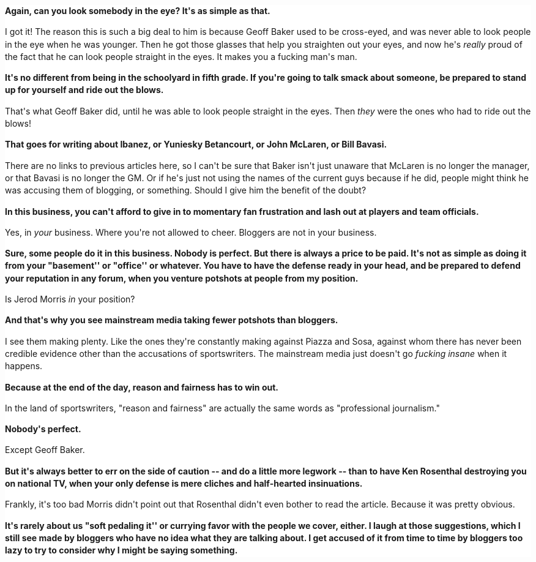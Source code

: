 <strong>Again, can you look somebody in the eye? It's as simple as that.</strong>

I got it! The reason this is such a big deal to him is because Geoff Baker used to be cross-eyed, and was never able to look people in the eye when he was younger. Then he got those glasses that help you straighten out your eyes, and now he's <em>really</em> proud of the fact that he can look people straight in the eyes. It makes you a fucking man's man.

<strong>It's no different from being in the schoolyard in fifth grade. If you're going to talk smack about someone, be prepared to stand up for yourself and ride out the blows. </strong>

That's what Geoff Baker did, until he was able to look people straight in the eyes. Then <em>they</em> were the ones who had to ride out the blows!

<strong>That goes for writing about Ibanez, or <strong>Yuniesky Betancourt</strong>, or <strong>John McLaren</strong>, or <strong>Bill Bavasi</strong>.</strong>

There are no links to previous articles here, so I can't be sure that Baker isn't just unaware that McLaren is no longer the manager, or that Bavasi is no longer the GM. Or if he's just not using the names of the current guys because if he did, people might think he was accusing them of blogging, or something. Should I give him the benefit of the doubt?

<strong> In this business, you can't afford to give in to momentary fan frustration and lash out at players and team officials. </strong>

Yes, in <em>your</em> business. Where you're not allowed to cheer. Bloggers are not in your business.

<strong>Sure, some people do it in this business. Nobody is perfect. But there is always a price to be paid. It's not as simple as doing it from your "basement'' or "office'' or whatever. You have to have the defense ready in your head, and be prepared to defend your reputation in any forum, when you venture potshots at people from my position.</strong>

Is Jerod Morris <em>in</em> your position?

<strong>And that's why you see mainstream media taking fewer potshots than bloggers. </strong>

I see them making plenty. Like the ones they're constantly making against Piazza and Sosa, against whom there has never been credible evidence other than the accusations of sportswriters. The mainstream media just doesn't go <em>fucking insane</em> when it happens.

<strong>Because at the end of the day, reason and fairness has to win out. </strong>

In the land of sportswriters, "reason and fairness" are actually the same words as "professional journalism."

<strong>Nobody's perfect. </strong>

Except Geoff Baker.

<strong>But it's always better to err on the side of caution -- and do a little more legwork -- than to have <strong>Ken Rosenthal </strong>destroying you on national TV, when your only defense is mere cliches and half-hearted insinuations.</strong>

Frankly, it's too bad Morris didn't point out that Rosenthal didn't even bother to read the article. Because it was pretty obvious.

<strong>It's rarely about us "soft pedaling it'' or currying favor with the people we cover, either. I laugh at those suggestions, which I still see made by bloggers who have no idea what they are talking about. I get accused of it from time to time by bloggers too lazy to try to consider why I might be saying something.</strong>
